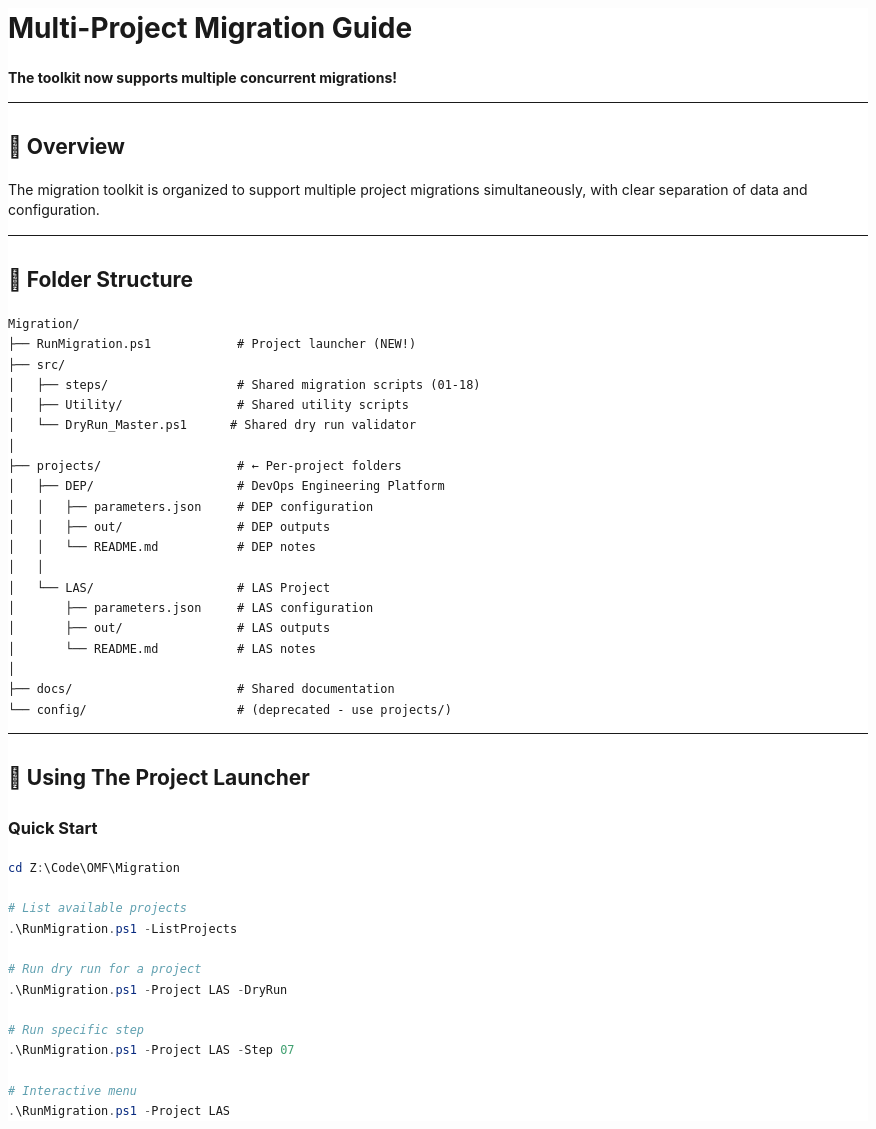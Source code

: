 # Multi-Project Migration Guide

**The toolkit now supports multiple concurrent migrations!**

---

## 🎯 Overview

The migration toolkit is organized to support multiple project migrations simultaneously, with clear separation of data and configuration.

---

## 📂 Folder Structure

```
Migration/
├── RunMigration.ps1            # Project launcher (NEW!)
├── src/
│   ├── steps/                  # Shared migration scripts (01-18)
│   ├── Utility/                # Shared utility scripts
│   └── DryRun_Master.ps1      # Shared dry run validator
│
├── projects/                   # ← Per-project folders
│   ├── DEP/                    # DevOps Engineering Platform
│   │   ├── parameters.json     # DEP configuration
│   │   ├── out/                # DEP outputs
│   │   └── README.md           # DEP notes
│   │
│   └── LAS/                    # LAS Project
│       ├── parameters.json     # LAS configuration
│       ├── out/                # LAS outputs
│       └── README.md           # LAS notes
│
├── docs/                       # Shared documentation
└── config/                     # (deprecated - use projects/)
```

---

## 🚀 Using The Project Launcher

### Quick Start
```powershell
cd Z:\Code\OMF\Migration

# List available projects
.\RunMigration.ps1 -ListProjects

# Run dry run for a project
.\RunMigration.ps1 -Project LAS -DryRun

# Run specific step
.\RunMigration.ps1 -Project LAS -Step 07

# Interactive menu
.\RunMigration.ps1 -Project LAS
```
